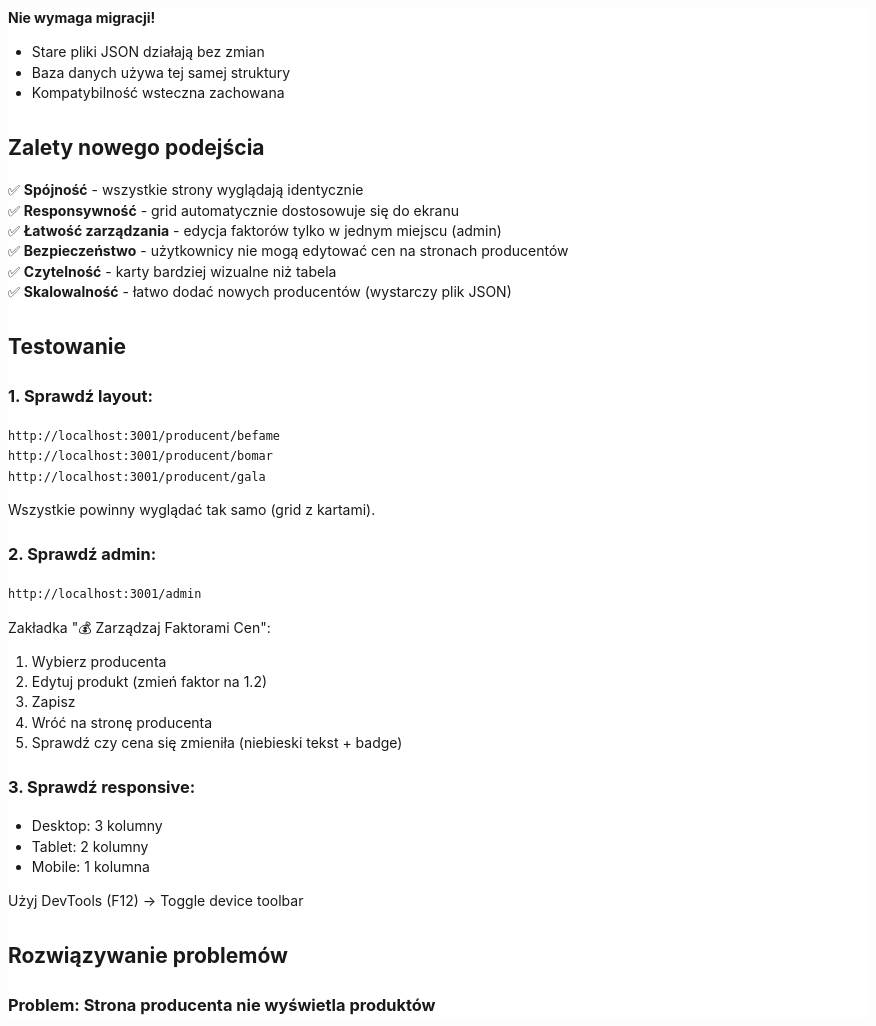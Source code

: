 **Nie wymaga migracji!**

-   Stare pliki JSON działają bez zmian
-   Baza danych używa tej samej struktury
-   Kompatybilność wsteczna zachowana

## Zalety nowego podejścia

✅ **Spójność** - wszystkie strony wyglądają identycznie  
✅ **Responsywność** - grid automatycznie dostosowuje się do ekranu  
✅ **Łatwość zarządzania** - edycja faktorów tylko w jednym miejscu (admin)  
✅ **Bezpieczeństwo** - użytkownicy nie mogą edytować cen na stronach producentów  
✅ **Czytelność** - karty bardziej wizualne niż tabela  
✅ **Skalowalność** - łatwo dodać nowych producentów (wystarczy plik JSON)

## Testowanie

### 1. Sprawdź layout:

```
http://localhost:3001/producent/befame
http://localhost:3001/producent/bomar
http://localhost:3001/producent/gala
```

Wszystkie powinny wyglądać tak samo (grid z kartami).

### 2. Sprawdź admin:

```
http://localhost:3001/admin
```

Zakładka "💰 Zarządzaj Faktorami Cen":

1. Wybierz producenta
2. Edytuj produkt (zmień faktor na 1.2)
3. Zapisz
4. Wróć na stronę producenta
5. Sprawdź czy cena się zmieniła (niebieski tekst + badge)

### 3. Sprawdź responsive:

-   Desktop: 3 kolumny
-   Tablet: 2 kolumny
-   Mobile: 1 kolumna

Użyj DevTools (F12) → Toggle device toolbar

## Rozwiązywanie problemów

### Problem: Strona producenta nie wyświetla produktów
